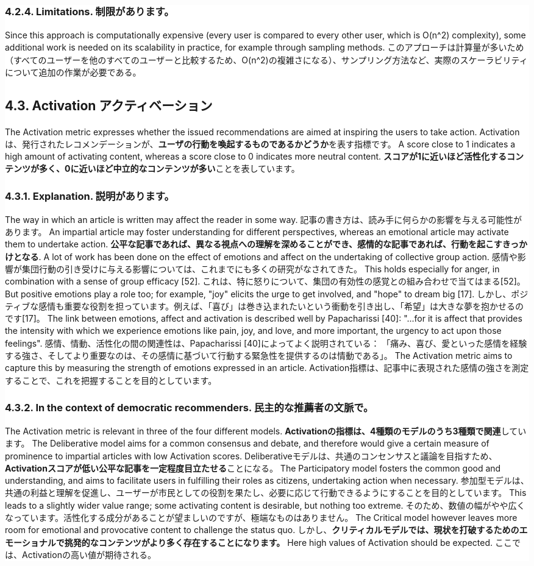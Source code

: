 ### 4.2.4. Limitations. 制限があります。

Since this approach is computationally expensive (every user is compared to every other user, which is O(n^2) complexity), some additional work is needed on its scalability in practice, for example through sampling methods.
このアプローチは計算量が多いため（すべてのユーザーを他のすべてのユーザーと比較するため、O(n^2)の複雑さになる）、サンプリング方法など、実際のスケーラビリティについて追加の作業が必要である。

## 4.3. Activation アクティベーション

The Activation metric expresses whether the issued recommendations are aimed at inspiring the users to take action.
Activationは、発行されたレコメンデーションが、**ユーザの行動を喚起するものであるかどうか**を表す指標です。
A score close to 1 indicates a high amount of activating content, whereas a score close to 0 indicates more neutral content.
**スコアが1に近いほど活性化するコンテンツが多く、0に近いほど中立的なコンテンツが多い**ことを表しています。

### 4.3.1. Explanation. 説明があります。

The way in which an article is written may affect the reader in some way.
記事の書き方は、読み手に何らかの影響を与える可能性があります。
An impartial article may foster understanding for different perspectives, whereas an emotional article may activate them to undertake action.
**公平な記事であれば、異なる視点への理解を深めることができ、感情的な記事であれば、行動を起こすきっかけとなる**.
A lot of work has been done on the effect of emotions and affect on the undertaking of collective group action.
感情や影響が集団行動の引き受けに与える影響については、これまでにも多くの研究がなされてきた。
This holds especially for anger, in combination with a sense of group efficacy [52].
これは、特に怒りについて、集団の有効性の感覚との組み合わせで当てはまる[52]。
But positive emotions play a role too; for example, "joy" elicits the urge to get involved, and "hope" to dream big [17].
しかし、ポジティブな感情も重要な役割を担っています。例えば、「喜び」は巻き込まれたいという衝動を引き出し、「希望」は大きな夢を抱かせるのです[17]。
The link between emotions, affect and activation is described well by Papacharissi [40]: "...for it is affect that provides the intensity with which we experience emotions like pain, joy, and love, and more important, the urgency to act upon those feelings".
感情、情動、活性化の間の関連性は、Papacharissi [40]によってよく説明されている： 「痛み、喜び、愛といった感情を経験する強さ、そしてより重要なのは、その感情に基づいて行動する緊急性を提供するのは情動である」。
The Activation metric aims to capture this by measuring the strength of emotions expressed in an article.
Activation指標は、記事中に表現された感情の強さを測定することで、これを把握することを目的としています。

### 4.3.2. In the context of democratic recommenders. 民主的な推薦者の文脈で。

The Activation metric is relevant in three of the four different models.
**Activationの指標は、4種類のモデルのうち3種類で関連**しています。
The Deliberative model aims for a common consensus and debate, and therefore would give a certain measure of prominence to impartial articles with low Activation scores.
Deliberativeモデルは、共通のコンセンサスと議論を目指すため、**Activationスコアが低い公平な記事を一定程度目立たせる**ことになる。
The Participatory model fosters the common good and understanding, and aims to facilitate users in fulfilling their roles as citizens, undertaking action when necessary.
参加型モデルは、共通の利益と理解を促進し、ユーザーが市民としての役割を果たし、必要に応じて行動できるようにすることを目的としています。
This leads to a slightly wider value range; some activating content is desirable, but nothing too extreme.
そのため、数値の幅がやや広くなっています。活性化する成分があることが望ましいのですが、極端なものはありません。
The Critical model however leaves more room for emotional and provocative content to challenge the status quo.
しかし、**クリティカルモデルでは、現状を打破するためのエモーショナルで挑発的なコンテンツがより多く存在することになります。**
Here high values of Activation should be expected.
ここでは、Activationの高い値が期待される。
